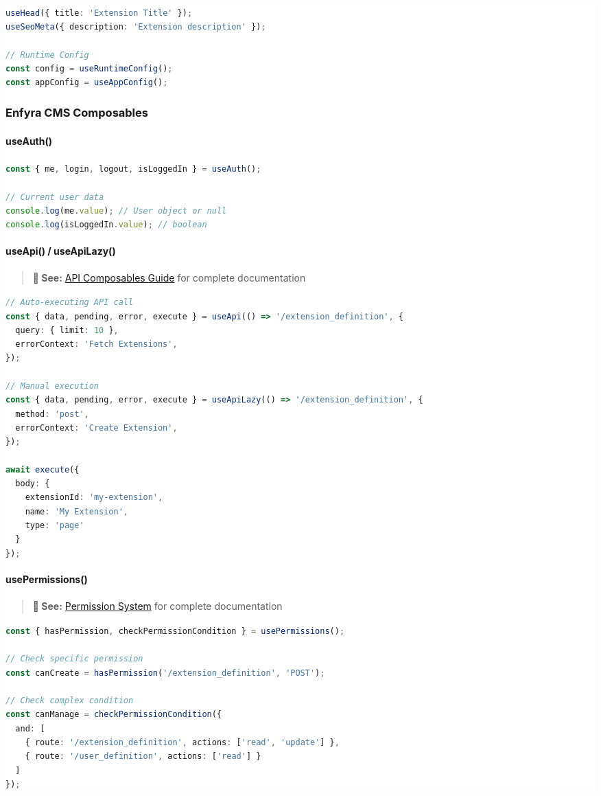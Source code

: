 ```typescript
useHead({ title: 'Extension Title' });
useSeoMeta({ description: 'Extension description' });

// Runtime Config
const config = useRuntimeConfig();
const appConfig = useAppConfig();
```

### Enfyra CMS Composables

#### useAuth()
```typescript
const { me, login, logout, isLoggedIn } = useAuth();

// Current user data
console.log(me.value); // User object or null
console.log(isLoggedIn.value); // boolean
```

#### useApi() / useApiLazy()

> **📖 See:** [API Composables Guide](./api-composables.md) for complete documentation

```typescript
// Auto-executing API call
const { data, pending, error, execute } = useApi(() => '/extension_definition', {
  query: { limit: 10 },
  errorContext: 'Fetch Extensions',
});

// Manual execution
const { data, pending, error, execute } = useApiLazy(() => '/extension_definition', {
  method: 'post',
  errorContext: 'Create Extension',
});

await execute({ 
  body: { 
    extensionId: 'my-extension',
    name: 'My Extension',
    type: 'page'
  } 
});
```

#### usePermissions()

> **📖 See:** [Permission System](./permission-system.md) for complete documentation

```typescript
const { hasPermission, checkPermissionCondition } = usePermissions();

// Check specific permission
const canCreate = hasPermission('/extension_definition', 'POST');

// Check complex condition
const canManage = checkPermissionCondition({
  and: [
    { route: '/extension_definition', actions: ['read', 'update'] },
    { route: '/user_definition', actions: ['read'] }
  ]
});
```
